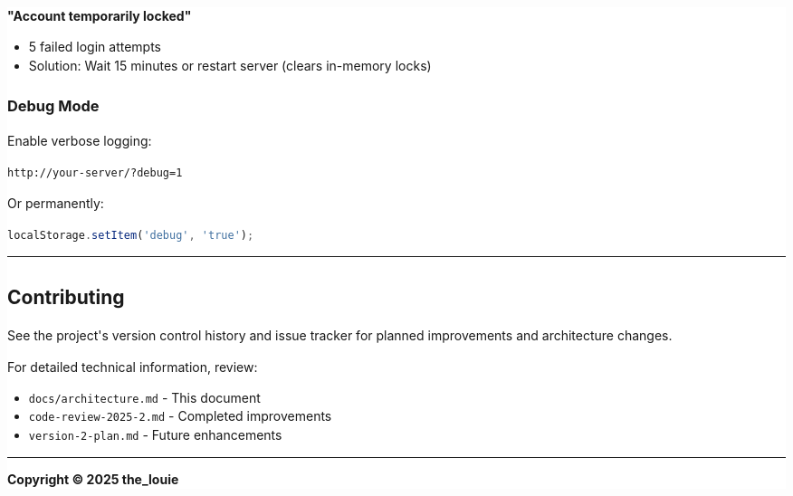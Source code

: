 **"Account temporarily locked"**
- 5 failed login attempts
- Solution: Wait 15 minutes or restart server (clears in-memory locks)

### Debug Mode

Enable verbose logging:
```
http://your-server/?debug=1
```

Or permanently:
```javascript
localStorage.setItem('debug', 'true');
```

---

## Contributing

See the project's version control history and issue tracker for planned improvements and architecture changes.

For detailed technical information, review:
- `docs/architecture.md` - This document
- `code-review-2025-2.md` - Completed improvements
- `version-2-plan.md` - Future enhancements

---

**Copyright © 2025 the_louie**
